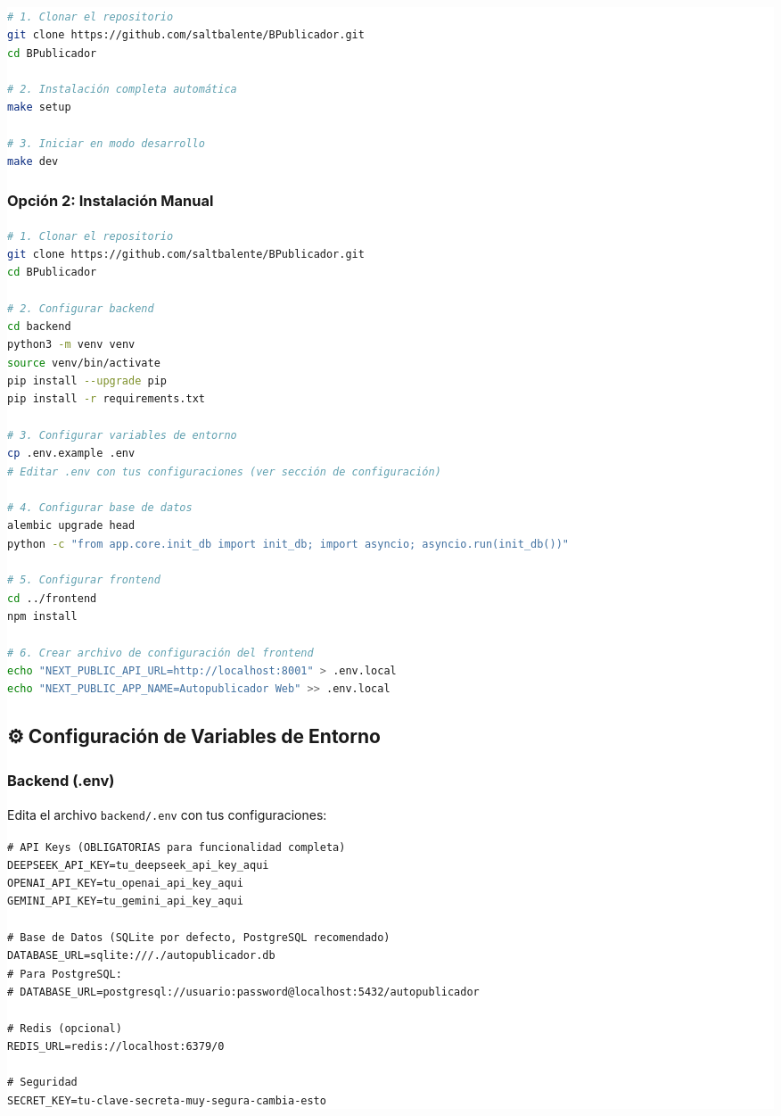 ```bash
# 1. Clonar el repositorio
git clone https://github.com/saltbalente/BPublicador.git
cd BPublicador

# 2. Instalación completa automática
make setup

# 3. Iniciar en modo desarrollo
make dev
```

### Opción 2: Instalación Manual

```bash
# 1. Clonar el repositorio
git clone https://github.com/saltbalente/BPublicador.git
cd BPublicador

# 2. Configurar backend
cd backend
python3 -m venv venv
source venv/bin/activate
pip install --upgrade pip
pip install -r requirements.txt

# 3. Configurar variables de entorno
cp .env.example .env
# Editar .env con tus configuraciones (ver sección de configuración)

# 4. Configurar base de datos
alembic upgrade head
python -c "from app.core.init_db import init_db; import asyncio; asyncio.run(init_db())"

# 5. Configurar frontend
cd ../frontend
npm install

# 6. Crear archivo de configuración del frontend
echo "NEXT_PUBLIC_API_URL=http://localhost:8001" > .env.local
echo "NEXT_PUBLIC_APP_NAME=Autopublicador Web" >> .env.local
```

## ⚙️ Configuración de Variables de Entorno

### Backend (.env)

Edita el archivo `backend/.env` con tus configuraciones:

```env
# API Keys (OBLIGATORIAS para funcionalidad completa)
DEEPSEEK_API_KEY=tu_deepseek_api_key_aqui
OPENAI_API_KEY=tu_openai_api_key_aqui
GEMINI_API_KEY=tu_gemini_api_key_aqui

# Base de Datos (SQLite por defecto, PostgreSQL recomendado)
DATABASE_URL=sqlite:///./autopublicador.db
# Para PostgreSQL:
# DATABASE_URL=postgresql://usuario:password@localhost:5432/autopublicador

# Redis (opcional)
REDIS_URL=redis://localhost:6379/0

# Seguridad
SECRET_KEY=tu-clave-secreta-muy-segura-cambia-esto
```
